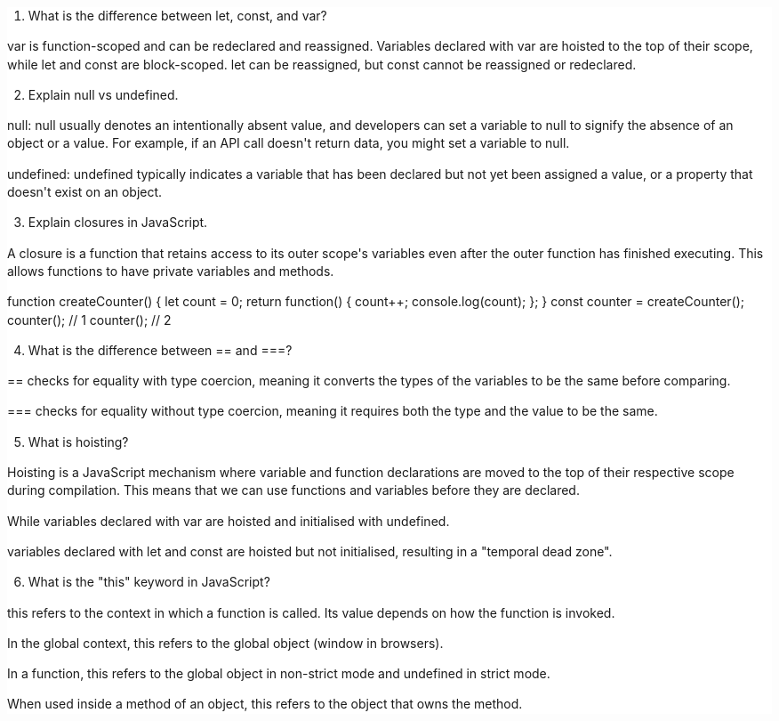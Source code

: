 1. What is the difference between let, const, and var?

var is function-scoped and can be redeclared and reassigned. Variables declared with var are hoisted to the top of their scope, while let and const are block-scoped. let can be reassigned, but const cannot be reassigned or redeclared.

2. Explain null vs undefined.

null: null usually denotes an intentionally absent value, and developers can set a variable to null to signify the absence of an object or a value. For example, if an API call doesn't return data, you might set a variable to null.

undefined: undefined typically indicates a variable that has been declared but not yet been assigned a value, or a property that doesn't exist on an object.

3. Explain closures in JavaScript.

A closure is a function that retains access to its outer scope's variables even after the outer function has finished executing. This allows functions to have private variables and methods.

function createCounter() {
let count = 0;
return function() {
count++;
console.log(count);
};
}
const counter = createCounter();
counter(); // 1
counter(); // 2

4. What is the difference between == and ===?

== checks for equality with type coercion, meaning it converts the types of the variables to be the same before comparing.

=== checks for equality without type coercion, meaning it requires both the type and the value to be the same.

5. What is hoisting?

Hoisting is a JavaScript mechanism where variable and function declarations are moved to the top of their respective scope during compilation. This means that we can use functions and variables before they are declared.

While variables declared with var are hoisted and initialised with undefined.

variables declared with let and const are hoisted but not initialised, resulting in a "temporal dead zone".

6. What is the "this" keyword in JavaScript?

this refers to the context in which a function is called. Its value depends on how the function is invoked.

In the global context, this refers to the global object (window in browsers).

In a function, this refers to the global object in non-strict mode and undefined in strict mode.

When used inside a method of an object, this refers to the object that owns the method.

